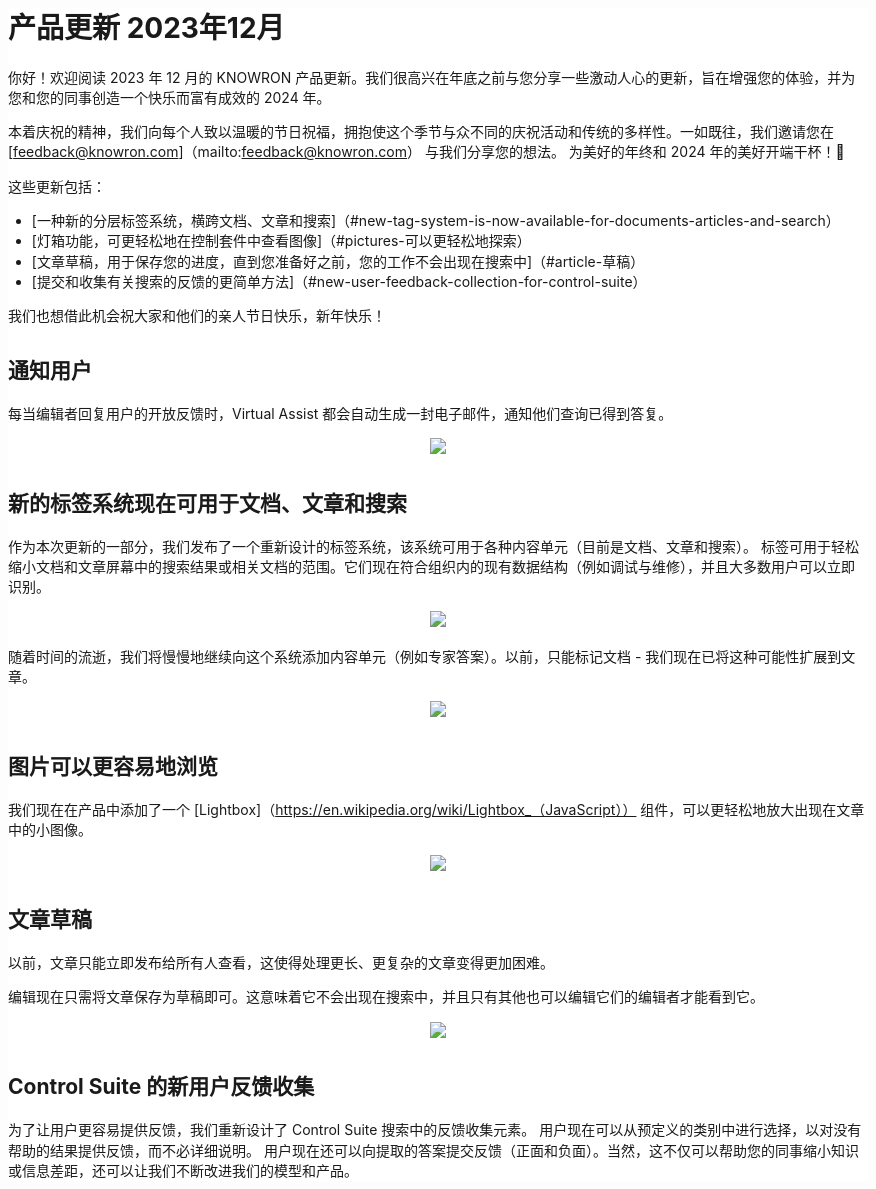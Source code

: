 # 产品更新 2023年12月


你好！欢迎阅读 2023 年 12 月的 KNOWRON 产品更新。我们很高兴在年底之前与您分享一些激动人心的更新，旨在增强您的体验，并为您和您的同事创造一个快乐而富有成效的 2024 年。

本着庆祝的精神，我们向每个人致以温暖的节日祝福，拥抱使这个季节与众不同的庆祝活动和传统的多样性。一如既往，我们邀请您在 [feedback@knowron.com]（mailto:feedback@knowron.com） 与我们分享您的想法。
为美好的年终和 2024 年的美好开端干杯！🥂


这些更新包括：

- [一种新的分层标签系统，横跨文档、文章和搜索]（#new-tag-system-is-now-available-for-documents-articles-and-search）
- [灯箱功能，可更轻松地在控制套件中查看图像]（#pictures-可以更轻松地探索）
- [文章草稿，用于保存您的进度，直到您准备好之前，您的工作不会出现在搜索中]（#article-草稿）
- [提交和收集有关搜索的反馈的更简单方法]（#new-user-feedback-collection-for-control-suite）

我们也想借此机会祝大家和他们的亲人节日快乐，新年快乐！


## 通知用户

每当编辑者回复用户的开放反馈时，Virtual Assist 都会自动生成一封电子邮件，通知他们查询已得到答复。

<p align="center"><img src="https://i.imgur.com/bgsj6OF.png"></p>

## 新的标签系统现在可用于文档、文章和搜索

作为本次更新的一部分，我们发布了一个重新设计的标签系统，该系统可用于各种内容单元（目前是文档、文章和搜索）。
标签可用于轻松缩小文档和文章屏幕中的搜索结果或相关文档的范围。它们现在符合组织内的现有数据结构（例如调试与维修），并且大多数用户可以立即识别。

<p align="center"><img src="https://i.imgur.com/xPuCYPj.gif" width="100%"></p>


随着时间的流逝，我们将慢慢地继续向这个系统添加内容单元（例如专家答案）。以前，只能标记文档 - 我们现在已将这种可能性扩展到文章。

<p align="center"><img src="https://i.imgur.com/R3ZQZPM.png"></p>

## 图片可以更容易地浏览

我们现在在产品中添加了一个 [Lightbox]（https://en.wikipedia.org/wiki/Lightbox_（JavaScript）） 组件，可以更轻松地放大出现在文章中的小图像。

<p align="center"><img src="https://i.imgur.com/W25B2OT.gif" width="100%"></p>

## 文章草稿

以前，文章只能立即发布给所有人查看，这使得处理更长、更复杂的文章变得更加困难。

编辑现在只需将文章保存为草稿即可。这意味着它不会出现在搜索中，并且只有其他也可以编辑它们的编辑者才能看到它。

<p align="center"><img src="https://i.imgur.com/Dumfa1e.gif" width="100%"></p>

## Control Suite 的新用户反馈收集

为了让用户更容易提供反馈，我们重新设计了 Control Suite 搜索中的反馈收集元素。
用户现在可以从预定义的类别中进行选择，以对没有帮助的结果提供反馈，而不必详细说明。
用户现在还可以向提取的答案提交反馈（正面和负面）。当然，这不仅可以帮助您的同事缩小知识或信息差距，还可以让我们不断改进我们的模型和产品。